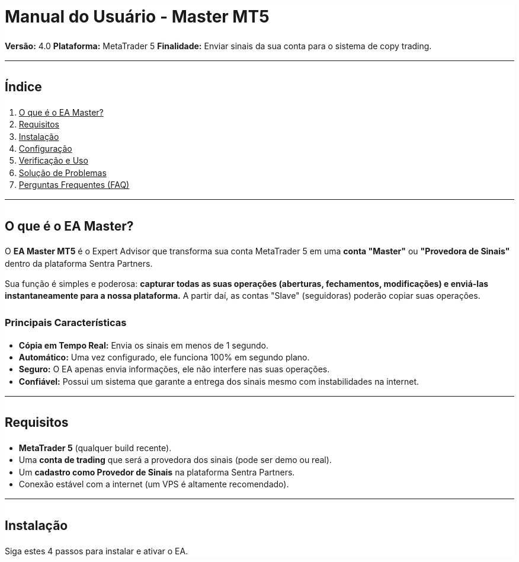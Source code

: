 # Manual do Usuário - Master MT5

**Versão:** 4.0
**Plataforma:** MetaTrader 5
**Finalidade:** Enviar sinais da sua conta para o sistema de copy trading.

---

## Índice

1. [O que é o EA Master?](#o-que-é-o-ea-master)
2. [Requisitos](#requisitos)
3. [Instalação](#instalação)
4. [Configuração](#configuração)
5. [Verificação e Uso](#verificação-e-uso)
6. [Solução de Problemas](#solução-de-problemas)
7. [Perguntas Frequentes (FAQ)](#perguntas-frequentes-faq)

---

## O que é o EA Master?

O **EA Master MT5** é o Expert Advisor que transforma sua conta MetaTrader 5 em uma **conta "Master"** ou **"Provedora de Sinais"** dentro da plataforma Sentra Partners.

Sua função é simples e poderosa: **capturar todas as suas operações (aberturas, fechamentos, modificações) e enviá-las instantaneamente para a nossa plataforma.** A partir daí, as contas "Slave" (seguidoras) poderão copiar suas operações.

### Principais Características

-   **Cópia em Tempo Real:** Envia os sinais em menos de 1 segundo.
-   **Automático:** Uma vez configurado, ele funciona 100% em segundo plano.
-   **Seguro:** O EA apenas envia informações, ele não interfere nas suas operações.
-   **Confiável:** Possui um sistema que garante a entrega dos sinais mesmo com instabilidades na internet.

---

## Requisitos

-   **MetaTrader 5** (qualquer build recente).
-   Uma **conta de trading** que será a provedora dos sinais (pode ser demo ou real).
-   Um **cadastro como Provedor de Sinais** na plataforma Sentra Partners.
-   Conexão estável com a internet (um VPS é altamente recomendado).

---

## Instalação

Siga estes 4 passos para instalar e ativar o EA.
